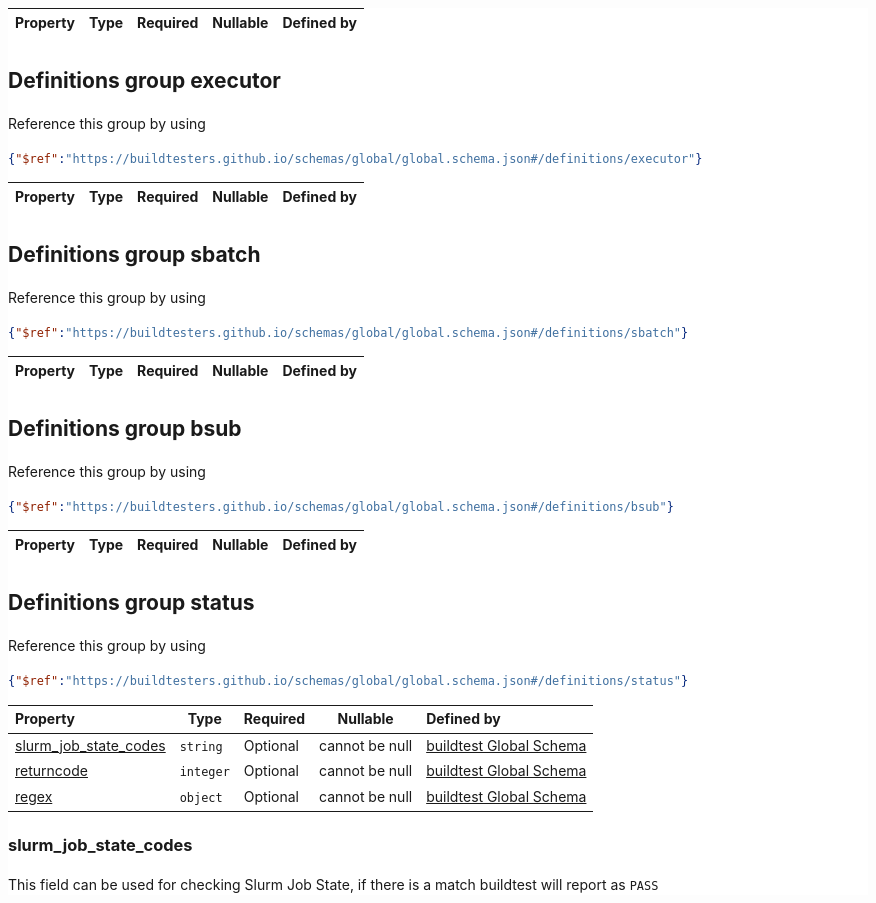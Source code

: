 | Property | Type | Required | Nullable | Defined by |
| :------- | ---- | -------- | -------- | :--------- |

## Definitions group executor

Reference this group by using

```json
{"$ref":"https://buildtesters.github.io/schemas/global/global.schema.json#/definitions/executor"}
```

| Property | Type | Required | Nullable | Defined by |
| :------- | ---- | -------- | -------- | :--------- |

## Definitions group sbatch

Reference this group by using

```json
{"$ref":"https://buildtesters.github.io/schemas/global/global.schema.json#/definitions/sbatch"}
```

| Property | Type | Required | Nullable | Defined by |
| :------- | ---- | -------- | -------- | :--------- |

## Definitions group bsub

Reference this group by using

```json
{"$ref":"https://buildtesters.github.io/schemas/global/global.schema.json#/definitions/bsub"}
```

| Property | Type | Required | Nullable | Defined by |
| :------- | ---- | -------- | -------- | :--------- |

## Definitions group status

Reference this group by using

```json
{"$ref":"https://buildtesters.github.io/schemas/global/global.schema.json#/definitions/status"}
```

| Property                                        | Type      | Required | Nullable       | Defined by                                                                                                                                                                                                            |
| :---------------------------------------------- | --------- | -------- | -------------- | :-------------------------------------------------------------------------------------------------------------------------------------------------------------------------------------------------------------------- |
| [slurm_job_state_codes](#slurm_job_state_codes) | `string`  | Optional | cannot be null | [buildtest Global Schema](global-definitions-status-properties-slurm_job_state_codes.md "https&#x3A;//buildtesters.github.io/schemas/global/global.schema.json#/definitions/status/properties/slurm_job_state_codes") |
| [returncode](#returncode)                       | `integer` | Optional | cannot be null | [buildtest Global Schema](global-definitions-status-properties-returncode.md "https&#x3A;//buildtesters.github.io/schemas/global/global.schema.json#/definitions/status/properties/returncode")                       |
| [regex](#regex)                                 | `object`  | Optional | cannot be null | [buildtest Global Schema](global-definitions-status-properties-regex.md "https&#x3A;//buildtesters.github.io/schemas/global/global.schema.json#/definitions/status/properties/regex")                                 |

### slurm_job_state_codes

This field can be used for checking Slurm Job State, if there is a match buildtest will report as `PASS` 
